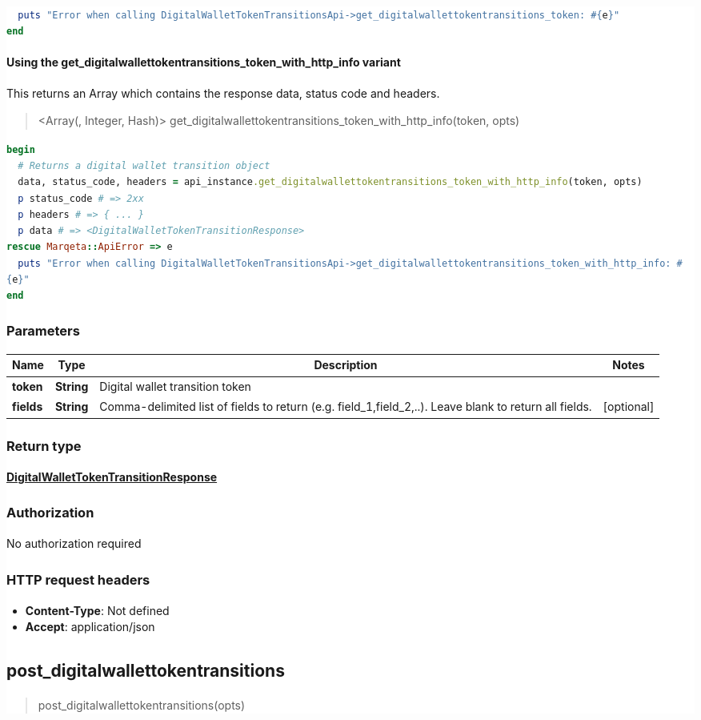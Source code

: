 ```ruby
  puts "Error when calling DigitalWalletTokenTransitionsApi->get_digitalwallettokentransitions_token: #{e}"
end
```

#### Using the get_digitalwallettokentransitions_token_with_http_info variant

This returns an Array which contains the response data, status code and headers.

> <Array(<DigitalWalletTokenTransitionResponse>, Integer, Hash)> get_digitalwallettokentransitions_token_with_http_info(token, opts)

```ruby
begin
  # Returns a digital wallet transition object
  data, status_code, headers = api_instance.get_digitalwallettokentransitions_token_with_http_info(token, opts)
  p status_code # => 2xx
  p headers # => { ... }
  p data # => <DigitalWalletTokenTransitionResponse>
rescue Marqeta::ApiError => e
  puts "Error when calling DigitalWalletTokenTransitionsApi->get_digitalwallettokentransitions_token_with_http_info: #{e}"
end
```

### Parameters

| Name | Type | Description | Notes |
| ---- | ---- | ----------- | ----- |
| **token** | **String** | Digital wallet transition token |  |
| **fields** | **String** | Comma-delimited list of fields to return (e.g. field_1,field_2,..). Leave blank to return all fields. | [optional] |

### Return type

[**DigitalWalletTokenTransitionResponse**](DigitalWalletTokenTransitionResponse.md)

### Authorization

No authorization required

### HTTP request headers

- **Content-Type**: Not defined
- **Accept**: application/json


## post_digitalwallettokentransitions

> <DigitalWalletTokenTransitionResponse> post_digitalwallettokentransitions(opts)
